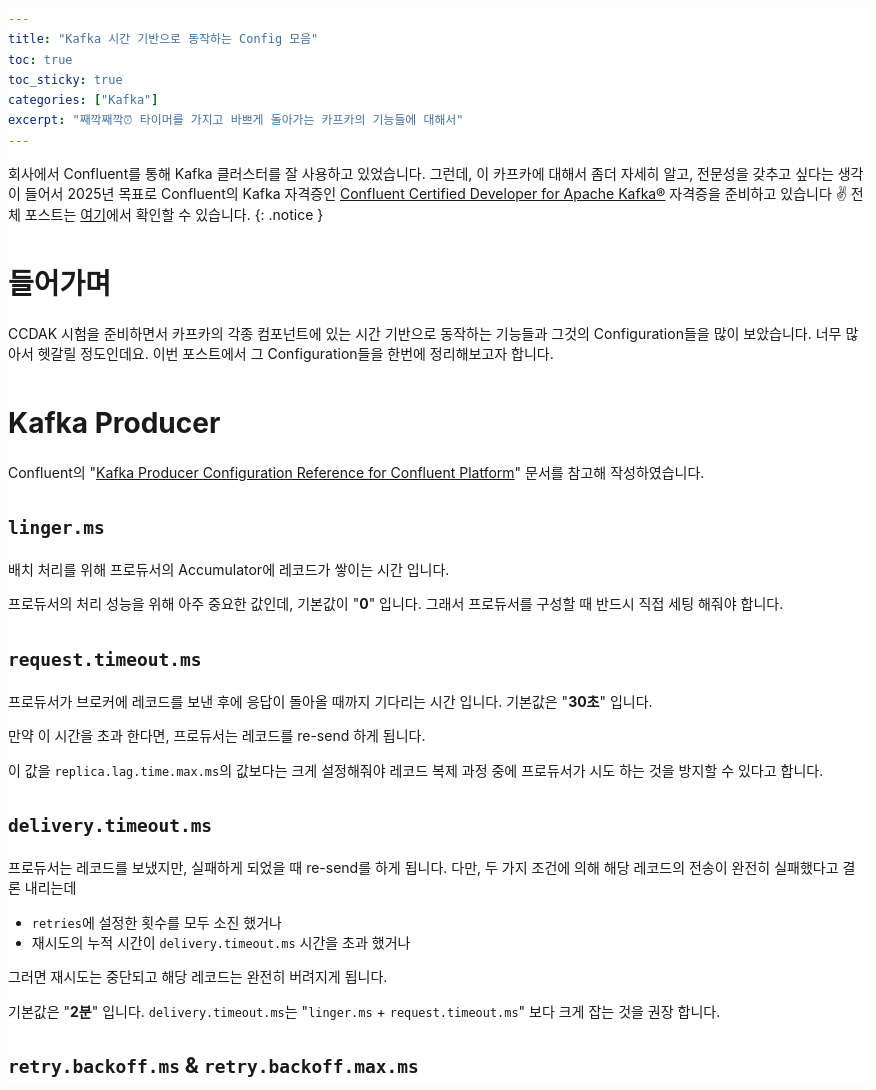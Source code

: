 ```yaml
---
title: "Kafka 시간 기반으로 동작하는 Config 모음"
toc: true
toc_sticky: true
categories: ["Kafka"]
excerpt: "째깍째깍⏰ 타이머를 가지고 바쁘게 돌아가는 카프카의 기능들에 대해서"
---
```


회사에서 Confluent를 통해 Kafka 클러스터를 잘 사용하고 있었습니다. 그런데, 이 카프카에 대해서 좀더 자세히 알고, 전문성을 갖추고 싶다는 생각이 들어서 2025년 목표로 Confluent의 Kafka 자격증인 [Confluent Certified Developer for Apache Kafka®](https://training.confluent.io/examdetail/confluent-dev) 자격증을 준비하고 있습니다 ✌️ 전체 포스트는 [여기](/categories/kafka)에서 확인할 수 있습니다.
{: .notice }

# 들어가며

CCDAK 시험을 준비하면서 카프카의 각종 컴포넌트에 있는 시간 기반으로 동작하는 기능들과 그것의 Configuration들을 많이 보았습니다. 너무 많아서 헷갈릴 정도인데요. 이번 포스트에서 그 Configuration들을 한번에 정리해보고자 합니다.

# Kafka Producer

Confluent의 "[Kafka Producer Configuration Reference for Confluent Platform](https://docs.confluent.io/platform/current/installation/configuration/producer-configs.html)" 문서를 참고해 작성하였습니다.

## `linger.ms`

배치 처리를 위해 프로듀서의 Accumulator에 레코드가 쌓이는 시간 입니다.

프로듀서의 처리 성능을 위해 아주 중요한 값인데, 기본값이 "**0**" 입니다. 그래서 프로듀서를 구성할 때 반드시 직접 세팅 해줘야 합니다.

## `request.timeout.ms`

프로듀서가 브로커에 레코드를 보낸 후에 응답이 돌아올 때까지 기다리는 시간 입니다. 기본값은 "**30초**" 입니다.

만약 이 시간을 초과 한다면, 프로듀서는 레코드를 re-send 하게 됩니다.

이 값을 `replica.lag.time.max.ms`의 값보다는 크게 설정해줘야 레코드 복제 과정 중에 프로듀서가 시도 하는 것을 방지할 수 있다고 합니다.

## `delivery.timeout.ms`

프로듀서는 레코드를 보냈지만, 실패하게 되었을 때 re-send를 하게 됩니다. 다만, 두 가지 조건에 의해 해당 레코드의 전송이 완전히 실패했다고 결론 내리는데

- `retries`에 설정한 횟수를 모두 소진 했거나
- 재시도의 누적 시간이 `delivery.timeout.ms` 시간을 초과 했거나

그러면 재시도는 중단되고 해당 레코드는 완전히 버려지게 됩니다.

기본값은 "**2분**" 입니다. `delivery.timeout.ms`는 "`linger.ms` + `request.timeout.ms`" 보다 크게 잡는 것을 권장 합니다.

## `retry.backoff.ms` & `retry.backoff.max.ms`
